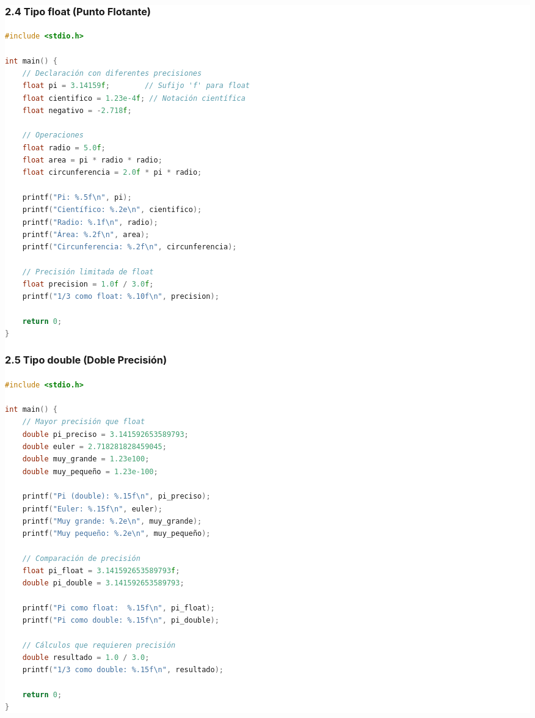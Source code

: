 ### 2.4 Tipo float (Punto Flotante)

```c
#include <stdio.h>

int main() {
    // Declaración con diferentes precisiones
    float pi = 3.14159f;        // Sufijo 'f' para float
    float cientifico = 1.23e-4f; // Notación científica
    float negativo = -2.718f;
    
    // Operaciones
    float radio = 5.0f;
    float area = pi * radio * radio;
    float circunferencia = 2.0f * pi * radio;
    
    printf("Pi: %.5f\n", pi);
    printf("Científico: %.2e\n", cientifico);
    printf("Radio: %.1f\n", radio);
    printf("Área: %.2f\n", area);
    printf("Circunferencia: %.2f\n", circunferencia);
    
    // Precisión limitada de float
    float precision = 1.0f / 3.0f;
    printf("1/3 como float: %.10f\n", precision);
    
    return 0;
}
```

### 2.5 Tipo double (Doble Precisión)

```c
#include <stdio.h>

int main() {
    // Mayor precisión que float
    double pi_preciso = 3.141592653589793;
    double euler = 2.718281828459045;
    double muy_grande = 1.23e100;
    double muy_pequeño = 1.23e-100;
    
    printf("Pi (double): %.15f\n", pi_preciso);
    printf("Euler: %.15f\n", euler);
    printf("Muy grande: %.2e\n", muy_grande);
    printf("Muy pequeño: %.2e\n", muy_pequeño);
    
    // Comparación de precisión
    float pi_float = 3.141592653589793f;
    double pi_double = 3.141592653589793;
    
    printf("Pi como float:  %.15f\n", pi_float);
    printf("Pi como double: %.15f\n", pi_double);
    
    // Cálculos que requieren precisión
    double resultado = 1.0 / 3.0;
    printf("1/3 como double: %.15f\n", resultado);
    
    return 0;
}
```
